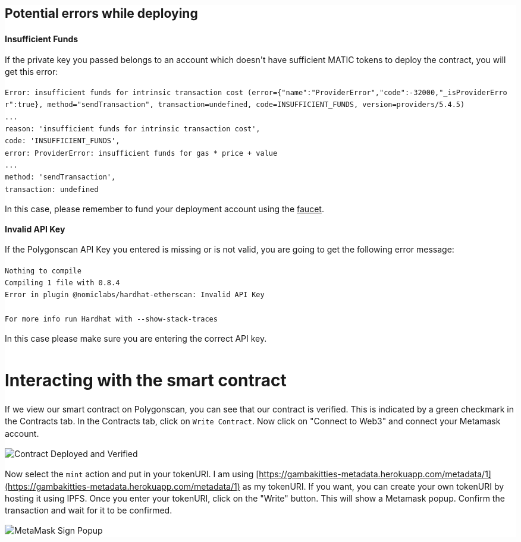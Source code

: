 ## Potential errors while deploying

**Insufficient Funds**

If the private key you passed belongs to an account which doesn't have sufficient MATIC tokens to deploy the contract, you will get this error:

```text
Error: insufficient funds for intrinsic transaction cost (error={"name":"ProviderError","code":-32000,"_isProviderError":true}, method="sendTransaction", transaction=undefined, code=INSUFFICIENT_FUNDS, version=providers/5.4.5)
...
reason: 'insufficient funds for intrinsic transaction cost',
code: 'INSUFFICIENT_FUNDS',
error: ProviderError: insufficient funds for gas * price + value
...
method: 'sendTransaction',
transaction: undefined
```

In this case, please remember to fund your deployment account using the [faucet](https://faucet.polygon.technology/).

**Invalid API Key**

If the Polygonscan API Key you entered is missing or is not valid, you are going to get the following error message:

```text
Nothing to compile
Compiling 1 file with 0.8.4
Error in plugin @nomiclabs/hardhat-etherscan: Invalid API Key

For more info run Hardhat with --show-stack-traces
```

In this case please make sure you are entering the correct API key.

# Interacting with the smart contract

If we view our smart contract on Polygonscan, you can see that our contract is verified. This is indicated by a green checkmark in the Contracts tab. In the Contracts tab, click on `Write Contract`. Now click on "Connect to Web3" and connect your Metamask account.

![Contract Deployed and Verified](https://github.com/figment-networks/learn-tutorials/raw/master/assets/ContractVerified.png)

Now select the `mint` action and put in your tokenURI. I am using [https://gambakitties-metadata.herokuapp.com/metadata/1](https://gambakitties-metadata.herokuapp.com/metadata/1) as my tokenURI. If you want, you can create your own tokenURI by hosting it using IPFS. Once you enter your tokenURI, click on the "Write" button. This will show a Metamask popup. Confirm the transaction and wait for it to be confirmed.

![MetaMask Sign Popup](https://github.com/figment-networks/learn-tutorials/raw/master/assets/MetaMaskSign.png)

